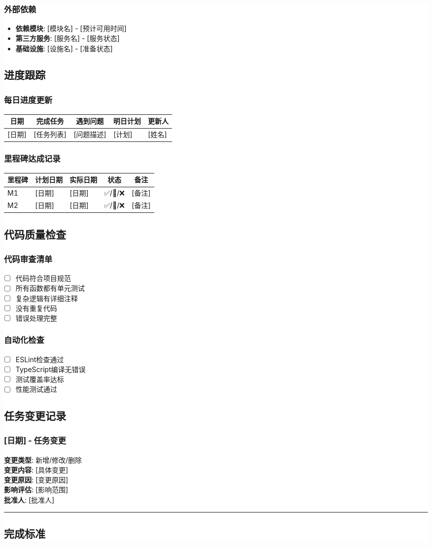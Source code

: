 ### 外部依赖
- **依赖模块**: [模块名] - [预计可用时间]
- **第三方服务**: [服务名] - [服务状态]
- **基础设施**: [设施名] - [准备状态]

## 进度跟踪

### 每日进度更新
| 日期 | 完成任务 | 遇到问题 | 明日计划 | 更新人 |
|------|----------|----------|----------|--------|
| [日期] | [任务列表] | [问题描述] | [计划] | [姓名] |

### 里程碑达成记录
| 里程碑 | 计划日期 | 实际日期 | 状态 | 备注 |
|--------|----------|----------|------|------|
| M1 | [日期] | [日期] | ✅/🔄/❌ | [备注] |
| M2 | [日期] | [日期] | ✅/🔄/❌ | [备注] |

## 代码质量检查

### 代码审查清单
- [ ] 代码符合项目规范
- [ ] 所有函数都有单元测试
- [ ] 复杂逻辑有详细注释
- [ ] 没有重复代码
- [ ] 错误处理完整

### 自动化检查
- [ ] ESLint检查通过
- [ ] TypeScript编译无错误
- [ ] 测试覆盖率达标
- [ ] 性能测试通过

## 任务变更记录

### [日期] - 任务变更
**变更类型**: 新增/修改/删除  
**变更内容**: [具体变更]  
**变更原因**: [变更原因]  
**影响评估**: [影响范围]  
**批准人**: [批准人]  

---

## 完成标准
